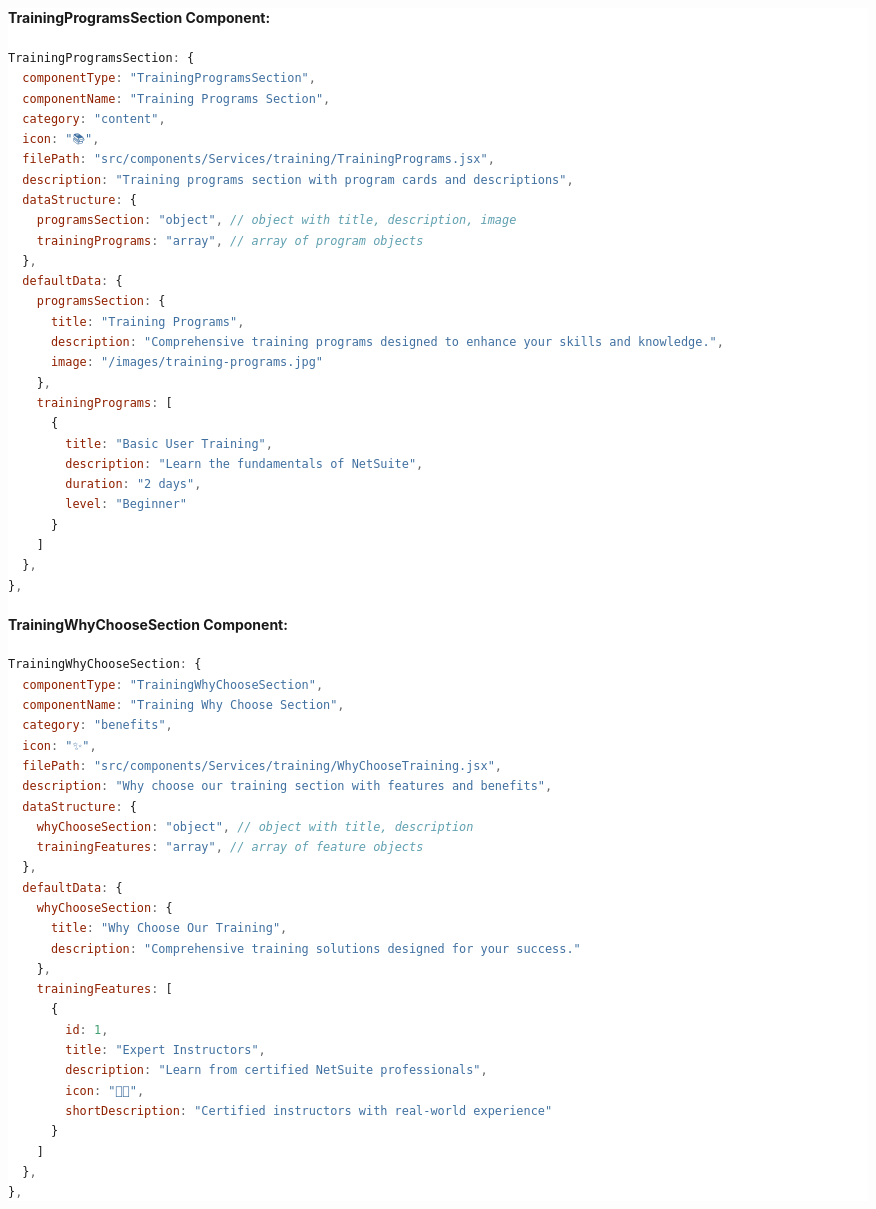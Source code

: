 #### TrainingProgramsSection Component:
```javascript
TrainingProgramsSection: {
  componentType: "TrainingProgramsSection",
  componentName: "Training Programs Section",
  category: "content",
  icon: "📚",
  filePath: "src/components/Services/training/TrainingPrograms.jsx",
  description: "Training programs section with program cards and descriptions",
  dataStructure: {
    programsSection: "object", // object with title, description, image
    trainingPrograms: "array", // array of program objects
  },
  defaultData: {
    programsSection: {
      title: "Training Programs",
      description: "Comprehensive training programs designed to enhance your skills and knowledge.",
      image: "/images/training-programs.jpg"
    },
    trainingPrograms: [
      {
        title: "Basic User Training",
        description: "Learn the fundamentals of NetSuite",
        duration: "2 days",
        level: "Beginner"
      }
    ]
  },
},
```

#### TrainingWhyChooseSection Component:
```javascript
TrainingWhyChooseSection: {
  componentType: "TrainingWhyChooseSection",
  componentName: "Training Why Choose Section",
  category: "benefits",
  icon: "✨",
  filePath: "src/components/Services/training/WhyChooseTraining.jsx",
  description: "Why choose our training section with features and benefits",
  dataStructure: {
    whyChooseSection: "object", // object with title, description
    trainingFeatures: "array", // array of feature objects
  },
  defaultData: {
    whyChooseSection: {
      title: "Why Choose Our Training",
      description: "Comprehensive training solutions designed for your success."
    },
    trainingFeatures: [
      {
        id: 1,
        title: "Expert Instructors",
        description: "Learn from certified NetSuite professionals",
        icon: "👨‍🏫",
        shortDescription: "Certified instructors with real-world experience"
      }
    ]
  },
},
```
